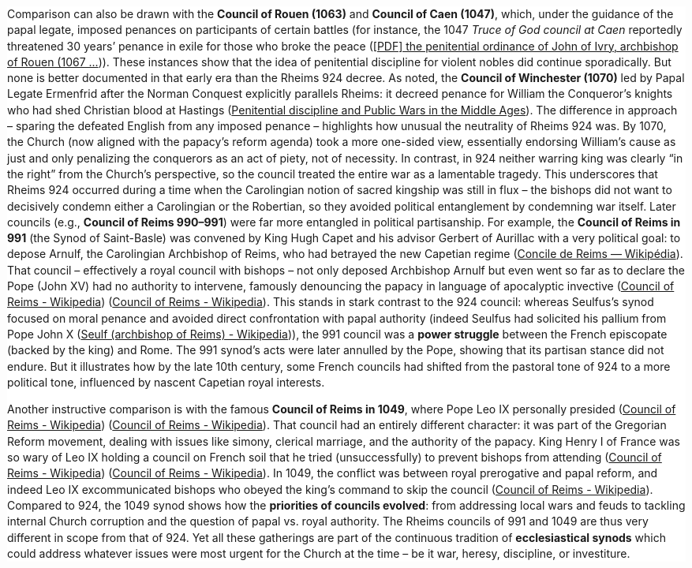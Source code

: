 Comparison can also be drawn with the **Council of Rouen (1063)** and **Council of Caen (1047)**, which, under the guidance of the papal legate, imposed penances on participants of certain battles (for instance, the 1047 *Truce of God council at Caen* reportedly threatened 30 years’ penance in exile for those who broke the peace ([[PDF] the penitential ordinance of John of Ivry, archbishop of Rouen (1067 ...](https://ora.ox.ac.uk/objects/uuid:d245e7cd-09bd-4141-8417-bb1e27cdb51c/files/rmw22v5872#:~:text=,ibid))). These instances show that the idea of penitential discipline for violent nobles did continue sporadically. But none is better documented in that early era than the Rheims 924 decree. As noted, the **Council of Winchester (1070)** led by Papal Legate Ermenfrid after the Norman Conquest explicitly parallels Rheims: it decreed penance for William the Conqueror’s knights who had shed Christian blood at Hastings ([Penitential discipline and Public Wars in the Middle Ages](https://international-review.icrc.org/sites/default/files/S0020860400010354a.pdf#:~:text=Synod%20of%20Bishops%20imposing%20penance,penance%20only%20on%20the%20Norman)). The difference in approach – sparing the defeated English from any imposed penance – highlights how unusual the neutrality of Rheims 924 was. By 1070, the Church (now aligned with the papacy’s reform agenda) took a more one-sided view, essentially endorsing William’s cause as just and only penalizing the conquerors as an act of piety, not of necessity. In contrast, in 924 neither warring king was clearly “in the right” from the Church’s perspective, so the council treated the entire war as a lamentable tragedy. This underscores that Rheims 924 occurred during a time when the Carolingian notion of sacred kingship was still in flux – the bishops did not want to decisively condemn either a Carolingian or the Robertian, so they avoided political entanglement by condemning war itself. Later councils (e.g., **Council of Reims 990–991**) were far more entangled in political partisanship. For example, the **Council of Reims in 991** (the Synod of Saint-Basle) was convened by King Hugh Capet and his advisor Gerbert of Aurillac with a very political goal: to depose Arnulf, the Carolingian Archbishop of Reims, who had betrayed the new Capetian regime ([Concile de Reims — Wikipédia](https://fr.wikipedia.org/wiki/Concile_de_Reims#:~:text=,du%20%2093%20Jean%20XV)). That council – effectively a royal council with bishops – not only deposed Archbishop Arnulf but even went so far as to declare the Pope (John XV) had no authority to intervene, famously denouncing the papacy in language of apocalyptic invective ([Council of Reims - Wikipedia](https://en.wikipedia.org/wiki/Council_of_Reims#:~:text=A%20council%2C%20usually%20called%20the,995%20when%20Arnulf%20was%20restored)) ([Council of Reims - Wikipedia](https://en.wikipedia.org/wiki/Council_of_Reims#:~:text=Gerbert%27s%20appointment,subject%20is%20vastly%20expounded%20upon)). This stands in stark contrast to the 924 council: whereas Seulfus’s synod focused on moral penance and avoided direct confrontation with papal authority (indeed Seulfus had solicited his pallium from Pope John X ([Seulf (archbishop of Reims) - Wikipedia](https://en.wikipedia.org/wiki/Seulf_(archbishop_of_Reims)#:~:text=consent%20of%20King%20Robert%2C%20and,by%20Abbon%2C%20bishop%20of%20Soissons))), the 991 council was a **power struggle** between the French episcopate (backed by the king) and Rome. The 991 synod’s acts were later annulled by the Pope, showing that its partisan stance did not endure. But it illustrates how by the late 10th century, some French councils had shifted from the pastoral tone of 924 to a more political tone, influenced by nascent Capetian royal interests. 

Another instructive comparison is with the famous **Council of Reims in 1049**, where Pope Leo IX personally presided ([Council of Reims - Wikipedia](https://en.wikipedia.org/wiki/Council_of_Reims#:~:text=In%201049%20Pope%20Leo%20IX,were%20ordered%20by%20Leo%20IX)) ([Council of Reims - Wikipedia](https://en.wikipedia.org/wiki/Council_of_Reims#:~:text=IX%2C%20Henry%20I%20ordered%20all,abbots%20from%20the%20king%27s%20territory)). That council had an entirely different character: it was part of the Gregorian Reform movement, dealing with issues like simony, clerical marriage, and the authority of the papacy. King Henry I of France was so wary of Leo IX holding a council on French soil that he tried (unsuccessfully) to prevent bishops from attending ([Council of Reims - Wikipedia](https://en.wikipedia.org/wiki/Council_of_Reims#:~:text=invitation%20and%20announced%20that%20he,council%2C%20but%20Leo%20IX%20went)) ([Council of Reims - Wikipedia](https://en.wikipedia.org/wiki/Council_of_Reims#:~:text=abbots%20%20in%20France%20in,at%20the%20council%20and%20held)). In 1049, the conflict was between royal prerogative and papal reform, and indeed Leo IX excommunicated bishops who obeyed the king’s command to skip the council ([Council of Reims - Wikipedia](https://en.wikipedia.org/wiki/Council_of_Reims#:~:text=IX%2C%20Henry%20I%20ordered%20all,were%20excommunicated%20by%20Leo%20IX)). Compared to 924, the 1049 synod shows how the **priorities of councils evolved**: from addressing local wars and feuds to tackling internal Church corruption and the question of papal vs. royal authority. The Rheims councils of 991 and 1049 are thus very different in scope from that of 924. Yet all these gatherings are part of the continuous tradition of **ecclesiastical synods** which could address whatever issues were most urgent for the Church at the time – be it war, heresy, discipline, or investiture. 
